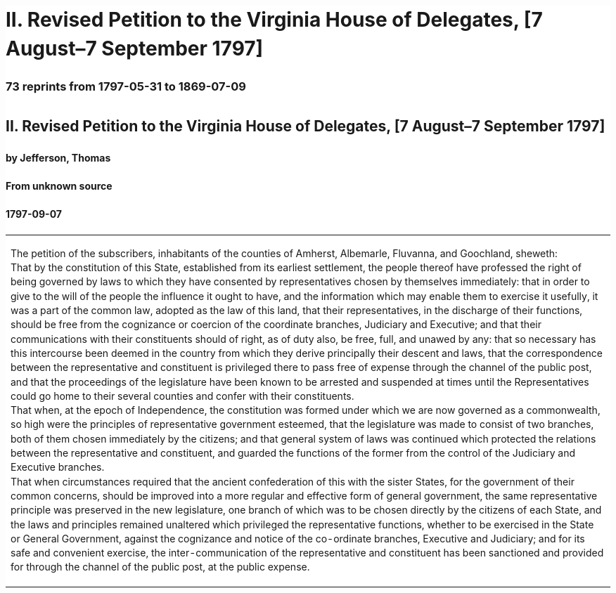 
# II. Revised Petition to the Virginia House of Delegates, [7 August–7 September 1797]

### 73 reprints from 1797-05-31 to 1869-07-09

## II. Revised Petition to the Virginia House of Delegates, [7 August–7 September 1797]

#### by Jefferson, Thomas

#### From unknown source

#### 1797-09-07

<table style="width: 100%;"><tr><td style="width: 50%">

  
The petition of the subscribers, inhabitants of the counties of Amherst, Albemarle, Fluvanna, and Goochland, sheweth:  
That by the constitution of this State, established from its earliest settlement, the people thereof have professed the right of being governed by laws to which they have consented by representatives chosen by themselves immediately: that in order to give to the will of the people the influence it ought to have, and the information which may enable them to exercise it usefully, it was a part of the common law, adopted as the law of this land, that their representatives, in the discharge of their functions, should be free from the cognizance or coercion of the coordinate branches, Judiciary and Executive; and that their communications with their constituents should of right, as of duty also, be free, full, and unawed by any: that so necessary has this intercourse been deemed in the country from which they derive principally their descent and laws, that the correspondence between the representative and constituent is privileged there to pass free of expense through the channel of the public post, and that the proceedings of the legislature have been known to be arrested and suspended at times until the Representatives could go home to their several counties and confer with their constituents.  
That when, at the epoch of Independence, the constitution was formed under which we are now governed as a commonwealth, so high were the principles of representative government esteemed, that the legislature was made to consist of two branches, both of them chosen immediately by the citizens; and that general system of laws was continued which protected the relations between the representative and  constituent, and guarded the functions of the former from the control of the Judiciary and Executive branches.  
That when circumstances required that the ancient confederation of this with the sister States, for the government of their common concerns, should be improved into a more regular and effective form of general government, the same representative principle was preserved in the new legislature, one branch of which was to be chosen directly by the citizens of each State, and the laws and principles remained unaltered which privileged the representative functions, whether to be exercised in the State or General Government, against the cognizance and notice of the co-ordinate branches, Executive and Judiciary; and for its safe and convenient exercise, the inter-communication of the representative and constituent has been sanctioned and provided for through the channel of the public post, at the public expense.  